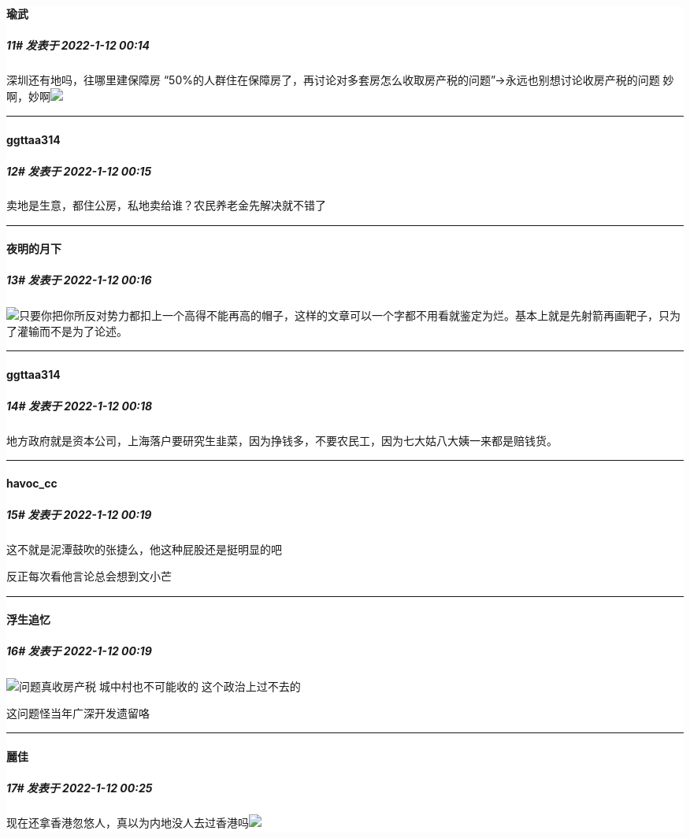 ####  瑜武  
##### 11#       发表于 2022-1-12 00:14

深圳还有地吗，往哪里建保障房
“50%的人群住在保障房了，再讨论对多套房怎么收取房产税的问题”→永远也别想讨论收房产税的问题
妙啊，妙啊<img src="https://static.saraba1st.com/image/smiley/face2017/037.png" referrerpolicy="no-referrer">

*****

####  ggttaa314  
##### 12#       发表于 2022-1-12 00:15

卖地是生意，都住公房，私地卖给谁？农民养老金先解决就不错了

*****

####  夜明的月下  
##### 13#       发表于 2022-1-12 00:16

<img src="https://static.saraba1st.com/image/smiley/face2017/049.png" referrerpolicy="no-referrer">只要你把你所反对势力都扣上一个高得不能再高的帽子，这样的文章可以一个字都不用看就鉴定为烂。基本上就是先射箭再画靶子，只为了灌输而不是为了论述。

*****

####  ggttaa314  
##### 14#       发表于 2022-1-12 00:18

地方政府就是资本公司，上海落户要研究生韭菜，因为挣钱多，不要农民工，因为七大姑八大姨一来都是赔钱货。

*****

####  havoc_cc  
##### 15#       发表于 2022-1-12 00:19

这不就是泥潭鼓吹的张捷么，他这种屁股还是挺明显的吧

反正每次看他言论总会想到文小芒

*****

####  浮生追忆  
##### 16#       发表于 2022-1-12 00:19

<img src="https://static.saraba1st.com/image/smiley/face2017/067.png" referrerpolicy="no-referrer">问题真收房产税 城中村也不可能收的 这个政治上过不去的

这问题怪当年广深开发遗留咯

*****

####  麗佳  
##### 17#       发表于 2022-1-12 00:25

现在还拿香港忽悠人，真以为内地没人去过香港吗<img src="https://static.saraba1st.com/image/smiley/face2017/067.png" referrerpolicy="no-referrer">
